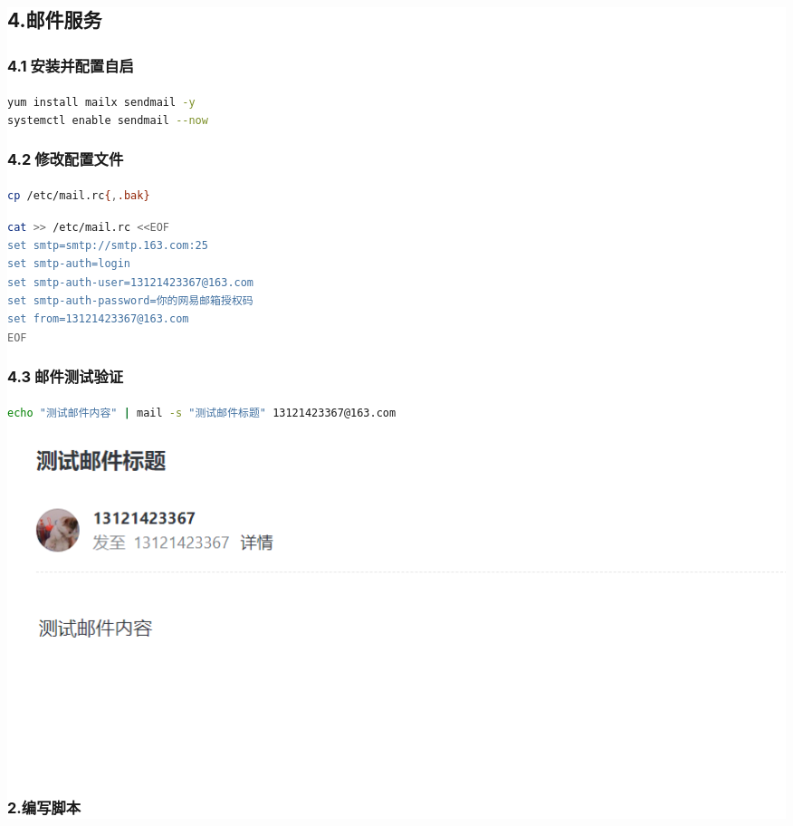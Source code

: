 ## 4.邮件服务

### 4.1 安装并配置自启

```bash
yum install mailx sendmail -y
systemctl enable sendmail --now
```

### 4.2 修改配置文件

```bash
cp /etc/mail.rc{,.bak}
```

```bash
cat >> /etc/mail.rc <<EOF
set smtp=smtp://smtp.163.com:25
set smtp-auth=login
set smtp-auth-user=13121423367@163.com
set smtp-auth-password=你的网易邮箱授权码
set from=13121423367@163.com
EOF
```

### 4.3 邮件测试验证

```bash
echo "测试邮件内容" | mail -s "测试邮件标题" 13121423367@163.com
```

![image-20241223163839187](./images/Linux%E5%9F%BA%E7%A1%80%E4%B8%8E%E5%BA%94%E7%94%A8/image-20241223163839187.png)

### 2.编写脚本
